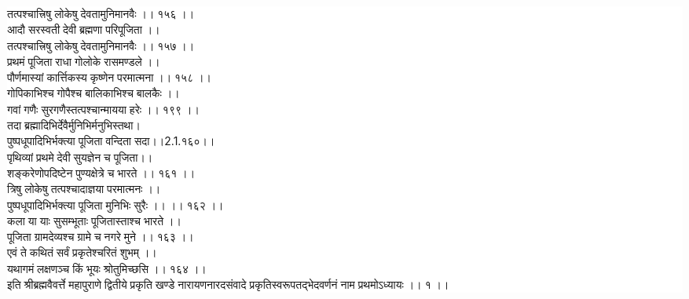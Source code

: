 तत्पश्चात्त्रिषु लोकेषु देवतामुनिमानवैः ।। १५६ ।।  
आदौ सरस्वती देवी ब्रह्मणा परिपूजिता ।।  
तत्पश्चात्त्रिषु लोकेषु देवतामुनिमानवैः ।। १५७ ।।  
प्रथमं पूजिता राधा गोलोके रासमण्डले ।।  
पौर्णमास्यां कार्त्तिकस्य कृष्णेन परमात्मना ।। १५८ ।।  
गोपिकाभिश्च गोपैश्च बालिकाभिश्च बालकैः ।।  
गवां गणैः सुरगणैस्तत्पश्चान्मायया हरेः ।। १९९ ।।  
तदा ब्रह्मादिभिर्देवैर्मुनिभिर्मनुभिस्तथा।  
पुष्पधूपादिभिर्भक्त्या पूजिता वन्दिता सदा।।2.1.१६०।।  
पृथिव्यां प्रथमे देवी सुयज्ञेन च पूजिता।।  
शङ्करेणोपदिष्टेन पुण्यक्षेत्रे च भारते ।। १६१ ।।  
त्रिषु लोकेषु तत्पश्चादाज्ञया परमात्मनः ।।  
पुष्पधूपादिभिर्भक्त्या पूजिता मुनिभिः सुरैः ।। ।। १६२ ।।  
कला या याः सुसम्भूताः पूजितास्ताश्च भारते ।।  
पूजिता ग्रामदेव्यश्च ग्रामे च नगरे मुने ।। १६३ ।।  
एवं ते कथितं सर्वं प्रकृतेश्चरितं शुभम् ।।  
यथागमं लक्षणञ्च किं भूयः श्रोतुमिच्छसि ।। १६४ ।।  
इति श्रीब्रह्मवैवर्त्ते महापुराणे द्वितीये प्रकृति खण्डे नारायणनारदसंवादे प्रकृतिस्वरूपतद्भेदवर्णनं नाम प्रथमोऽध्यायः ।। १ ।।